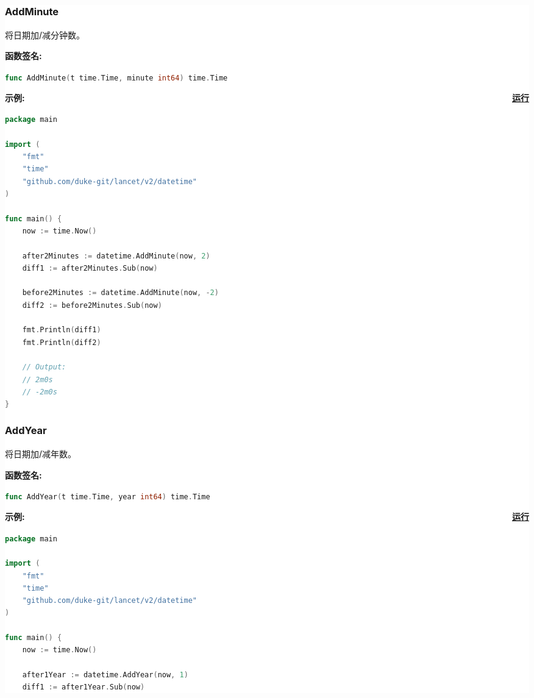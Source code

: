 ### <span id="AddMinute">AddMinute</span>

<p>将日期加/减分钟数。</p>

<b>函数签名:</b>

```go
func AddMinute(t time.Time, minute int64) time.Time
```

<b>示例:<span style="float:right;display:inline-block;">[运行](https://go.dev/play/p/nT1heB1KUUK)</span></b>

```go
package main

import (
    "fmt"
    "time"
    "github.com/duke-git/lancet/v2/datetime"
)

func main() {
    now := time.Now()

    after2Minutes := datetime.AddMinute(now, 2)
    diff1 := after2Minutes.Sub(now)

    before2Minutes := datetime.AddMinute(now, -2)
    diff2 := before2Minutes.Sub(now)

    fmt.Println(diff1)
    fmt.Println(diff2)

    // Output:
    // 2m0s
    // -2m0s
}
```

### <span id="AddYear">AddYear</span>

<p>将日期加/减年数。</p>

<b>函数签名:</b>

```go
func AddYear(t time.Time, year int64) time.Time
```

<b>示例:<span style="float:right;display:inline-block;">[运行](https://go.dev/play/p/MqW2ujnBx10)</span></b>

```go
package main

import (
    "fmt"
    "time"
    "github.com/duke-git/lancet/v2/datetime"
)

func main() {
    now := time.Now()

    after1Year := datetime.AddYear(now, 1)
    diff1 := after1Year.Sub(now)

```